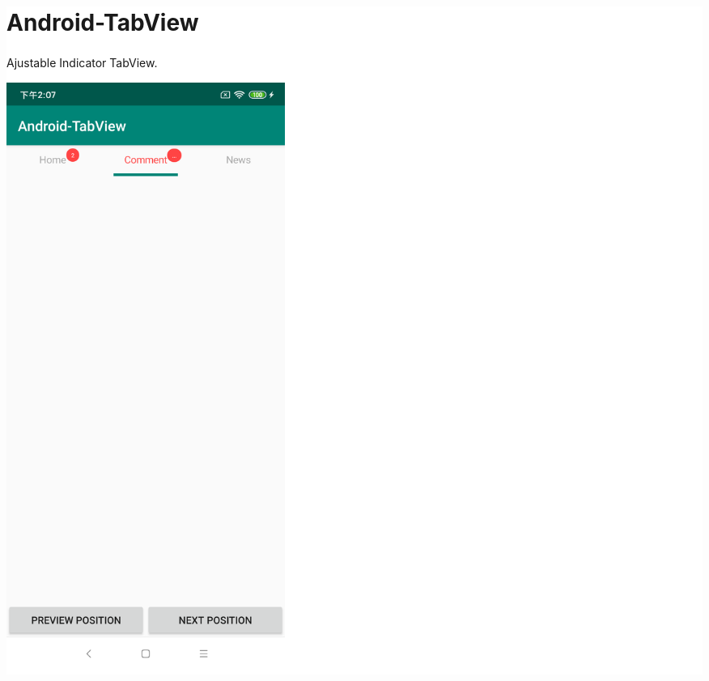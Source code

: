# Android-TabView
Ajustable Indicator TabView.

<img src="https://github.com/arjinmc/Android-TabView/blob/master/images/device-2019-12-20-140730.png" width="40%" height="40%">
